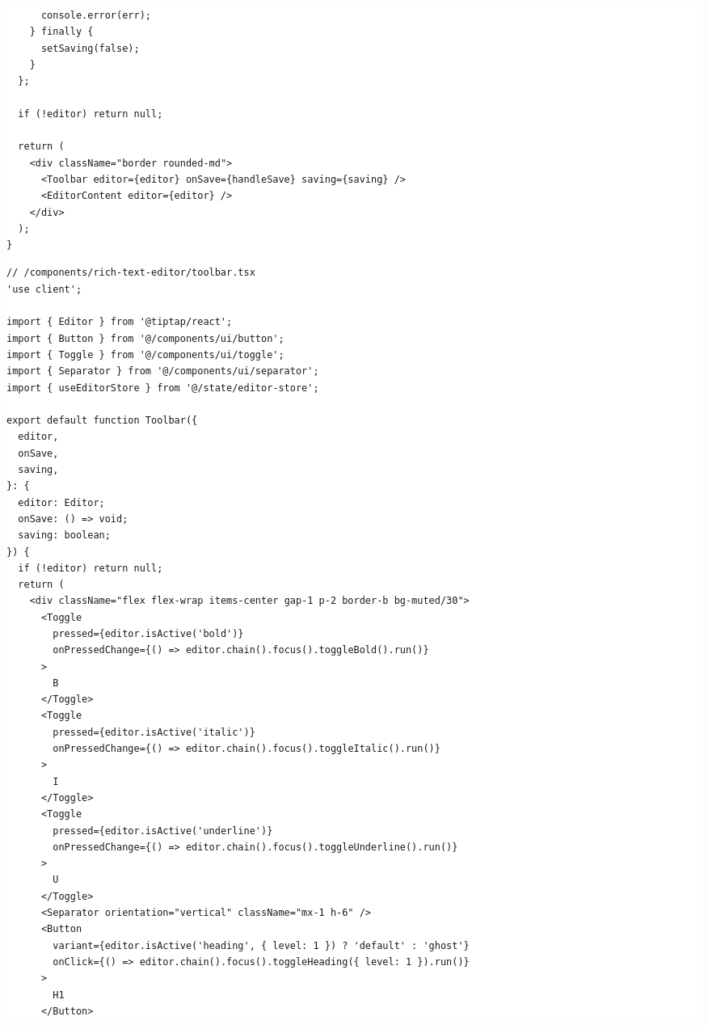 ```tsx
      console.error(err);
    } finally {
      setSaving(false);
    }
  };

  if (!editor) return null;

  return (
    <div className="border rounded-md">
      <Toolbar editor={editor} onSave={handleSave} saving={saving} />
      <EditorContent editor={editor} />
    </div>
  );
}
```

```tsx
// /components/rich-text-editor/toolbar.tsx
'use client';

import { Editor } from '@tiptap/react';
import { Button } from '@/components/ui/button';
import { Toggle } from '@/components/ui/toggle';
import { Separator } from '@/components/ui/separator';
import { useEditorStore } from '@/state/editor-store';

export default function Toolbar({
  editor,
  onSave,
  saving,
}: {
  editor: Editor;
  onSave: () => void;
  saving: boolean;
}) {
  if (!editor) return null;
  return (
    <div className="flex flex-wrap items-center gap-1 p-2 border-b bg-muted/30">
      <Toggle
        pressed={editor.isActive('bold')}
        onPressedChange={() => editor.chain().focus().toggleBold().run()}
      >
        B
      </Toggle>
      <Toggle
        pressed={editor.isActive('italic')}
        onPressedChange={() => editor.chain().focus().toggleItalic().run()}
      >
        I
      </Toggle>
      <Toggle
        pressed={editor.isActive('underline')}
        onPressedChange={() => editor.chain().focus().toggleUnderline().run()}
      >
        U
      </Toggle>
      <Separator orientation="vertical" className="mx-1 h-6" />
      <Button
        variant={editor.isActive('heading', { level: 1 }) ? 'default' : 'ghost'}
        onClick={() => editor.chain().focus().toggleHeading({ level: 1 }).run()}
      >
        H1
      </Button>
```